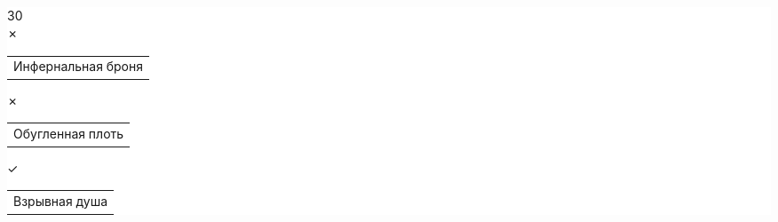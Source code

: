 <tr data-row="2" class="talentcalc-row" data-selected="yes" data-available="yes">
<td class="outer" data-selected="no">
<div class="inner">30</div>
</td>

<td class="outer" data-row="2" data-col="0" cursor="pointer" data-selected="no">
<div class="inner">
<a class="screen" target="_blank" data-whattach="icon" href="https://ru.wowhead.com/spell=320331" onclick="return false;"></a>
<div class="iconmedium"><ins style="background-image: url(https://wow.zamimg.com/images/wow/icons/medium/ability_demonhunter_immolation.jpg)"></ins><del></del>
<div class="state">✗</div></div>
<table>
<tbody>
<tr>
<td>Инфернальная броня</td>
</tr>
</tbody>
</table>
</div>
</td>

<td class="outer" data-row="2" data-col="0" cursor="pointer" data-selected="no">
<div class="inner">
<a class="screen" target="_blank" data-whattach="icon" href="https://ru.wowhead.com/spell=336639" onclick="return false;"></a>
<div class="iconmedium"><ins style="background-image: url(https://wow.zamimg.com/images/wow/icons/medium/ability_warlock_backdraft.jpg)"></ins><del></del>
<div class="state active">✗</div></div>
<table>
<tbody>
<tr>
<td>Обугленная плоть</td>
</tr>
</tbody>
</table>
</div>
</td>

<td class="outer last-child" data-row="2" data-col="1" cursor="pointer" data-selected="yes">
<div class="inner">
<a class="screen" target="_blank" data-whattach="icon" href="https://ru.wowhead.com/spell=247454" onclick="return false;"></a>
<div class="iconmedium"><ins style="background-image: url(https://wow.zamimg.com/images/wow/icons/medium/inv_icon_shadowcouncilorb_purple.jpg)"></ins><del></del>
<div class="state">✓</div></div>
<table>
<tbody>
<tr>
<td>Взрывная душа</td>
</tr>
</tbody>
</table>
</div>
</td>
</tr>

